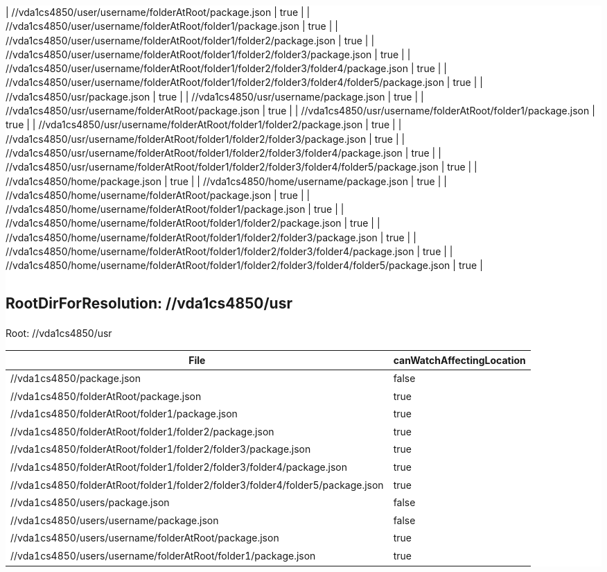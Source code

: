| //vda1cs4850/user/username/folderAtRoot/package.json                                          | true                      |
| //vda1cs4850/user/username/folderAtRoot/folder1/package.json                                  | true                      |
| //vda1cs4850/user/username/folderAtRoot/folder1/folder2/package.json                          | true                      |
| //vda1cs4850/user/username/folderAtRoot/folder1/folder2/folder3/package.json                  | true                      |
| //vda1cs4850/user/username/folderAtRoot/folder1/folder2/folder3/folder4/package.json          | true                      |
| //vda1cs4850/user/username/folderAtRoot/folder1/folder2/folder3/folder4/folder5/package.json  | true                      |
| //vda1cs4850/usr/package.json                                                                 | true                      |
| //vda1cs4850/usr/username/package.json                                                        | true                      |
| //vda1cs4850/usr/username/folderAtRoot/package.json                                           | true                      |
| //vda1cs4850/usr/username/folderAtRoot/folder1/package.json                                   | true                      |
| //vda1cs4850/usr/username/folderAtRoot/folder1/folder2/package.json                           | true                      |
| //vda1cs4850/usr/username/folderAtRoot/folder1/folder2/folder3/package.json                   | true                      |
| //vda1cs4850/usr/username/folderAtRoot/folder1/folder2/folder3/folder4/package.json           | true                      |
| //vda1cs4850/usr/username/folderAtRoot/folder1/folder2/folder3/folder4/folder5/package.json   | true                      |
| //vda1cs4850/home/package.json                                                                | true                      |
| //vda1cs4850/home/username/package.json                                                       | true                      |
| //vda1cs4850/home/username/folderAtRoot/package.json                                          | true                      |
| //vda1cs4850/home/username/folderAtRoot/folder1/package.json                                  | true                      |
| //vda1cs4850/home/username/folderAtRoot/folder1/folder2/package.json                          | true                      |
| //vda1cs4850/home/username/folderAtRoot/folder1/folder2/folder3/package.json                  | true                      |
| //vda1cs4850/home/username/folderAtRoot/folder1/folder2/folder3/folder4/package.json          | true                      |
| //vda1cs4850/home/username/folderAtRoot/folder1/folder2/folder3/folder4/folder5/package.json  | true                      |

## RootDirForResolution: //vda1cs4850/usr

Root: //vda1cs4850/usr

| File                                                                                          | canWatchAffectingLocation |
| --------------------------------------------------------------------------------------------- | ------------------------- |
| //vda1cs4850/package.json                                                                     | false                     |
| //vda1cs4850/folderAtRoot/package.json                                                        | true                      |
| //vda1cs4850/folderAtRoot/folder1/package.json                                                | true                      |
| //vda1cs4850/folderAtRoot/folder1/folder2/package.json                                        | true                      |
| //vda1cs4850/folderAtRoot/folder1/folder2/folder3/package.json                                | true                      |
| //vda1cs4850/folderAtRoot/folder1/folder2/folder3/folder4/package.json                        | true                      |
| //vda1cs4850/folderAtRoot/folder1/folder2/folder3/folder4/folder5/package.json                | true                      |
| //vda1cs4850/users/package.json                                                               | false                     |
| //vda1cs4850/users/username/package.json                                                      | false                     |
| //vda1cs4850/users/username/folderAtRoot/package.json                                         | true                      |
| //vda1cs4850/users/username/folderAtRoot/folder1/package.json                                 | true                      |